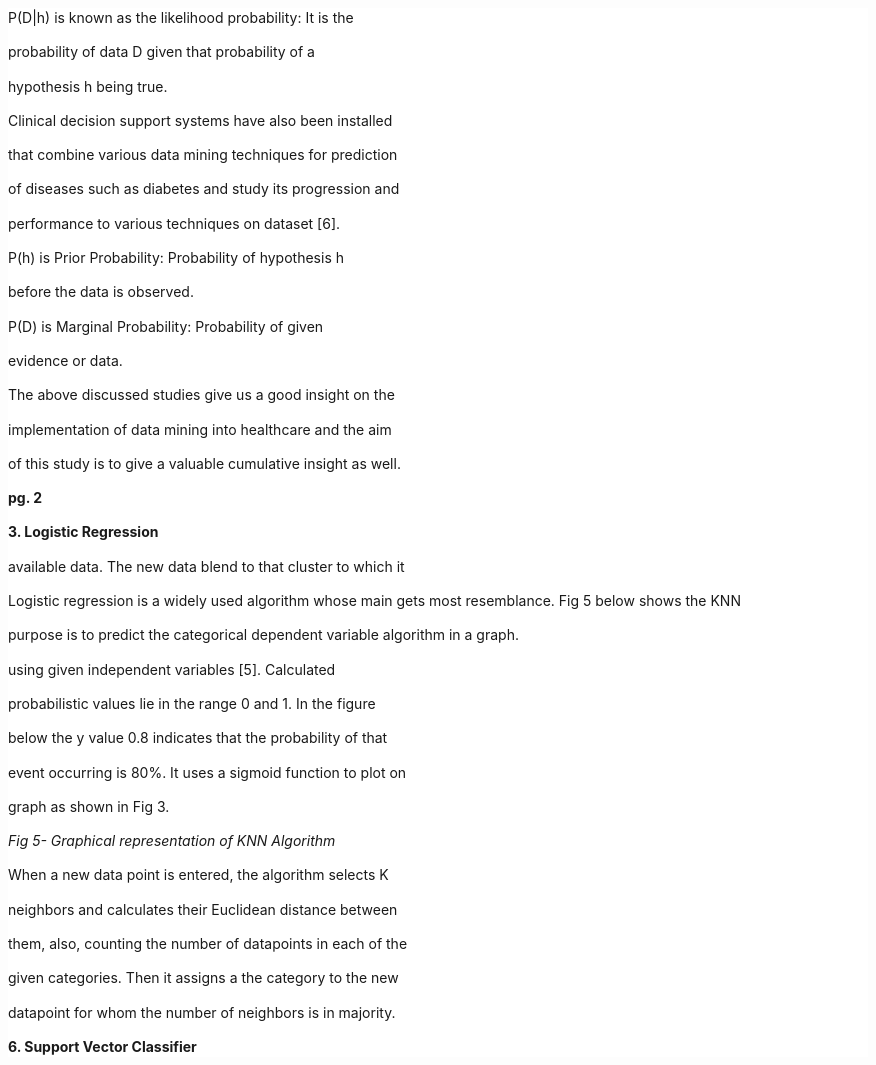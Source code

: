 P(D|h) is known as the likelihood probability: It is the

probability of data D given that probability of a

hypothesis h being true.

Clinical decision support systems have also been installed

that combine various data mining techniques for prediction

of diseases such as diabetes and study its progression and

performance to various techniques on dataset [6].

P(h) is Prior Probability: Probability of hypothesis h

before the data is observed.

P(D) is Marginal Probability: Probability of given

evidence or data.

The above discussed studies give us a good insight on the

implementation of data mining into healthcare and the aim

of this study is to give a valuable cumulative insight as well.

**pg. 2**



<a name="br3"></a> 

**3. Logistic Regression**

available data. The new data blend to that cluster to which it

Logistic regression is a widely used algorithm whose main gets most resemblance. Fig 5 below shows the KNN

purpose is to predict the categorical dependent variable algorithm in a graph.

using given independent variables [5]. Calculated

probabilistic values lie in the range 0 and 1. In the figure

below the y value 0.8 indicates that the probability of that

event occurring is 80%. It uses a sigmoid function to plot on

graph as shown in Fig 3.

*Fig 5- Graphical representation of KNN Algorithm*

When a new data point is entered, the algorithm selects K

neighbors and calculates their Euclidean distance between

them, also, counting the number of datapoints in each of the

given categories. Then it assigns a the category to the new

datapoint for whom the number of neighbors is in majority.

**6. Support Vector Classifier**
